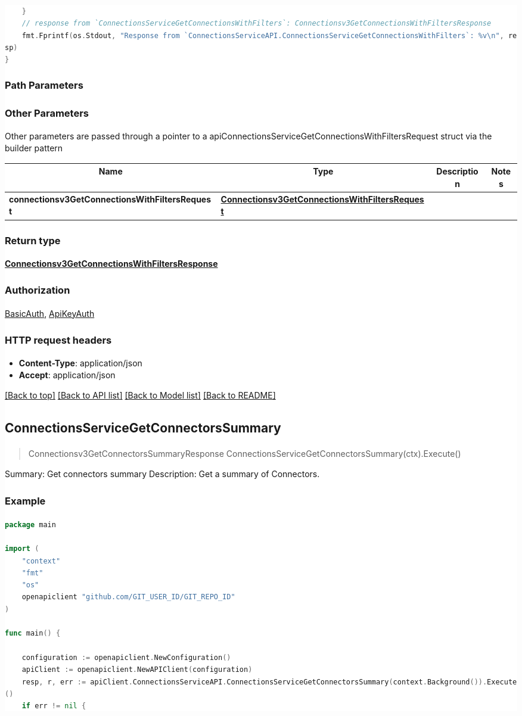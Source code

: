 ```go
	}
	// response from `ConnectionsServiceGetConnectionsWithFilters`: Connectionsv3GetConnectionsWithFiltersResponse
	fmt.Fprintf(os.Stdout, "Response from `ConnectionsServiceAPI.ConnectionsServiceGetConnectionsWithFilters`: %v\n", resp)
}
```

### Path Parameters



### Other Parameters

Other parameters are passed through a pointer to a apiConnectionsServiceGetConnectionsWithFiltersRequest struct via the builder pattern


Name | Type | Description  | Notes
------------- | ------------- | ------------- | -------------
 **connectionsv3GetConnectionsWithFiltersRequest** | [**Connectionsv3GetConnectionsWithFiltersRequest**](Connectionsv3GetConnectionsWithFiltersRequest.md) |  | 

### Return type

[**Connectionsv3GetConnectionsWithFiltersResponse**](Connectionsv3GetConnectionsWithFiltersResponse.md)

### Authorization

[BasicAuth](../README.md#BasicAuth), [ApiKeyAuth](../README.md#ApiKeyAuth)

### HTTP request headers

- **Content-Type**: application/json
- **Accept**: application/json

[[Back to top]](#) [[Back to API list]](../README.md#documentation-for-api-endpoints)
[[Back to Model list]](../README.md#documentation-for-models)
[[Back to README]](../README.md)


## ConnectionsServiceGetConnectorsSummary

> Connectionsv3GetConnectorsSummaryResponse ConnectionsServiceGetConnectorsSummary(ctx).Execute()

Summary: Get connectors summary Description: Get a summary of Connectors.

### Example

```go
package main

import (
	"context"
	"fmt"
	"os"
	openapiclient "github.com/GIT_USER_ID/GIT_REPO_ID"
)

func main() {

	configuration := openapiclient.NewConfiguration()
	apiClient := openapiclient.NewAPIClient(configuration)
	resp, r, err := apiClient.ConnectionsServiceAPI.ConnectionsServiceGetConnectorsSummary(context.Background()).Execute()
	if err != nil {
```
